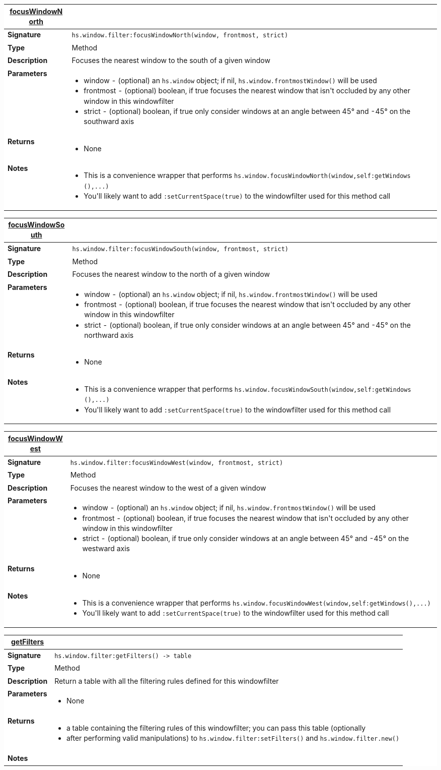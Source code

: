 | [focusWindowNorth](#focusWindowNorth)         |                                                                                     |
| --------------------------------------------|-------------------------------------------------------------------------------------|
| **Signature**                               | `hs.window.filter:focusWindowNorth(window, frontmost, strict)`                                                                    |
| **Type**                                    | Method                                                                     |
| **Description**                             | Focuses the nearest window to the south of a given window                                                                     |
| **Parameters**                              | <ul><li>window - (optional) an `hs.window` object; if nil, `hs.window.frontmostWindow()` will be used</li><li>frontmost - (optional) boolean, if true focuses the nearest window that isn't occluded by any other window in this windowfilter</li><li>strict - (optional) boolean, if true only consider windows at an angle between 45° and -45° on the southward axis</li></ul> |
| **Returns**                                 | <ul><li>None</li></ul>          |
| **Notes**                                   | <ul><li>This is a convenience wrapper that performs `hs.window.focusWindowNorth(window,self:getWindows(),...)`</li><li>You'll likely want to add `:setCurrentSpace(true)` to the windowfilter used for this method call</li></ul>                |

| [focusWindowSouth](#focusWindowSouth)         |                                                                                     |
| --------------------------------------------|-------------------------------------------------------------------------------------|
| **Signature**                               | `hs.window.filter:focusWindowSouth(window, frontmost, strict)`                                                                    |
| **Type**                                    | Method                                                                     |
| **Description**                             | Focuses the nearest window to the north of a given window                                                                     |
| **Parameters**                              | <ul><li>window - (optional) an `hs.window` object; if nil, `hs.window.frontmostWindow()` will be used</li><li>frontmost - (optional) boolean, if true focuses the nearest window that isn't occluded by any other window in this windowfilter</li><li>strict - (optional) boolean, if true only consider windows at an angle between 45° and -45° on the northward axis</li></ul> |
| **Returns**                                 | <ul><li>None</li></ul>          |
| **Notes**                                   | <ul><li>This is a convenience wrapper that performs `hs.window.focusWindowSouth(window,self:getWindows(),...)`</li><li>You'll likely want to add `:setCurrentSpace(true)` to the windowfilter used for this method call</li></ul>                |

| [focusWindowWest](#focusWindowWest)         |                                                                                     |
| --------------------------------------------|-------------------------------------------------------------------------------------|
| **Signature**                               | `hs.window.filter:focusWindowWest(window, frontmost, strict)`                                                                    |
| **Type**                                    | Method                                                                     |
| **Description**                             | Focuses the nearest window to the west of a given window                                                                     |
| **Parameters**                              | <ul><li>window - (optional) an `hs.window` object; if nil, `hs.window.frontmostWindow()` will be used</li><li>frontmost - (optional) boolean, if true focuses the nearest window that isn't occluded by any other window in this windowfilter</li><li>strict - (optional) boolean, if true only consider windows at an angle between 45° and -45° on the westward axis</li></ul> |
| **Returns**                                 | <ul><li>None</li></ul>          |
| **Notes**                                   | <ul><li>This is a convenience wrapper that performs `hs.window.focusWindowWest(window,self:getWindows(),...)`</li><li>You'll likely want to add `:setCurrentSpace(true)` to the windowfilter used for this method call</li></ul>                |

| [getFilters](#getFilters)         |                                                                                     |
| --------------------------------------------|-------------------------------------------------------------------------------------|
| **Signature**                               | `hs.window.filter:getFilters() -> table`                                                                    |
| **Type**                                    | Method                                                                     |
| **Description**                             | Return a table with all the filtering rules defined for this windowfilter                                                                     |
| **Parameters**                              | <ul><li>None</li></ul> |
| **Returns**                                 | <ul><li>a table containing the filtering rules of this windowfilter; you can pass this table (optionally</li><li> after performing valid manipulations) to `hs.window.filter:setFilters()` and `hs.window.filter.new()`</li></ul>          |
| **Notes**                                   | <ul></ul>                |
